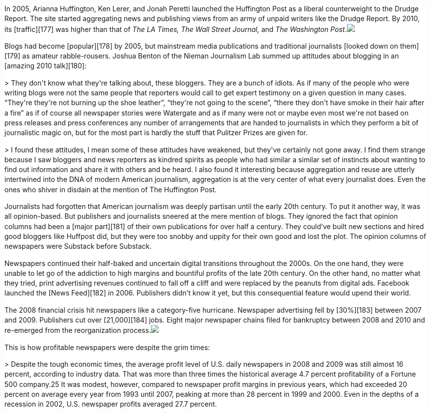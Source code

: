 In 2005, Arianna Huffington, Ken Lerer, and Jonah Peretti launched the Huffington Post as a liberal counterweight to the Drudge Report. The site started aggregating news and publishing views from an army of unpaid writers like the Drudge Report. By 2010, its [traffic][177] was higher than that of _The LA Times, The Wall Street Journal,_ and _The Washington Post_.![](https://www.bebhuvan.com/images/2023/09/untitled-43-650e94604681e.webp) 

Blogs had become [popular][178] by 2005, but mainstream media publications and traditional journalists [looked down on them][179] as amateur rabble-rousers. Joshua Benton of the Nieman Journalism Lab summed up attitudes about blogging in an [amazing 2010 talk][180]:

 <p class="has-medium-font-size">
> They don't know what they're talking about, these bloggers. They are a bunch of idiots. As if many of the people who were writing blogs were not the same people that reporters would call to get expert testimony on a given question in many cases. “They're they're not burning up the shoe leather”, “they're not going to the scene”, “there they don't have smoke in their hair after a fire” as if of course all newspaper stories were Watergate and as if many were not or maybe even most we're not based on press releases and press conferences any number of arrangements that are handed to journalists in which they perform a bit of journalistic magic on, but for the most part is hardly the stuff that Pulitzer Prizes are given for.
 </p>
 
 <p class="has-medium-font-size">
> I found these attitudes, I mean some of these attitudes have weakened, but they've certainly not gone away. I find them strange because I saw bloggers and news reporters as kindred spirits as people who had similar a similar set of instincts about wanting to find out information and share it with others and be heard. I also found it interesting because aggregation and reuse are utterly intertwined into the DNA of modern American journalism, aggregation is at the very center of what every journalist does. Even the ones who shiver in disdain at the mention of The Huffington Post.
 </p>

Journalists had forgotten that American journalism was deeply partisan until the early 20th century. To put it another way, it was all opinion-based. But publishers and journalists sneered at the mere mention of blogs. They ignored the fact that opinion columns had been a [major part][181] of their own publications for over half a century. They could’ve built new sections and hired good bloggers like Huffpost did, but they were too snobby and uppity for their own good and lost the plot. The opinion columns of newspapers were Substack before Substack.

Newspapers continued their half-baked and uncertain digital transitions throughout the 2000s. On the one hand, they were unable to let go of the addiction to high margins and bountiful profits of the late 20th century. On the other hand, no matter what they tried, print advertising revenues continued to fall off a cliff and were replaced by the peanuts from digital ads. Facebook launched the [News Feed][182] in 2006. Publishers didn’t know it yet, but this consequential feature would upend their world.

The 2008 financial crisis hit newspapers like a category-five hurricane. Newspaper advertising fell by [30%][183] between 2007 and 2009. Publishers cut over [21,000][184] jobs. Eight major newspaper chains filed for bankruptcy between 2008 and 2010 and re-emerged from the reorganization process.![](https://www.bebhuvan.com/images/2023/09/untitled-44-650e9460a4445.webp) 

This is how profitable newspapers were despite the grim times:

 <p class="has-medium-font-size">
> Despite the tough economic times, the average profit level of U.S. daily newspapers in 2008 and 2009 was still almost 16 percent, according to industry data. That was more than three times the historical average 4.7 percent profitability of a Fortune 500 company.25 It was modest, however, compared to newspaper profit margins in previous years, which had exceeded 20 percent on average every year from 1993 until 2007, peaking at more than 28 percent in 1999 and 2000. Even in the depths of a recession in 2002, U.S. newspaper profits averaged 27.7 percent.
 </p>
 